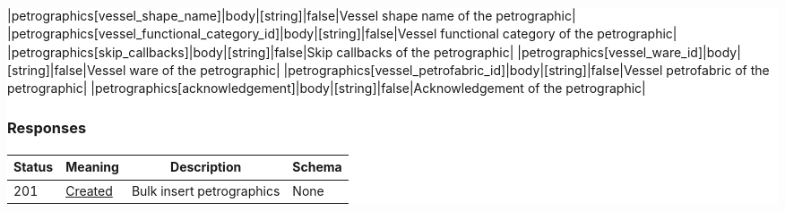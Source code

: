 |petrographics[vessel_shape_name]|body|[string]|false|Vessel shape name of the petrographic|
|petrographics[vessel_functional_category_id]|body|[string]|false|Vessel functional category of the petrographic|
|petrographics[skip_callbacks]|body|[string]|false|Skip callbacks of the petrographic|
|petrographics[vessel_ware_id]|body|[string]|false|Vessel ware of the petrographic|
|petrographics[vessel_petrofabric_id]|body|[string]|false|Vessel petrofabric of the petrographic|
|petrographics[acknowledgement]|body|[string]|false|Acknowledgement of the petrographic|

<h3 id="postapiv1petrographicsbulkinsert-responses">Responses</h3>

|Status|Meaning|Description|Schema|
|---|---|---|---|
|201|[Created](https://tools.ietf.org/html/rfc7231#section-6.3.2)|Bulk insert petrographics|None|
